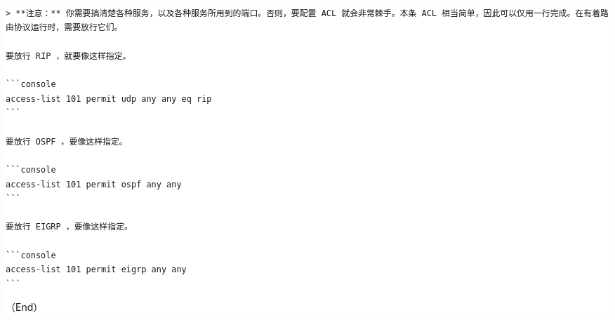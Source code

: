     > **注意：** 你需要搞清楚各种服务，以及各种服务所用到的端口。否则，要配置 ACL 就会非常棘手。本条 ACL 相当简单，因此可以仅用一行完成。在有着路由协议运行时，需要放行它们。

    要放行 RIP ，就要像这样指定。

    ```console
    access-list 101 permit udp any any eq rip
    ```

    要放行 OSPF ，要像这样指定。

    ```console
    access-list 101 permit ospf any any
    ```

    要放行 EIGRP ，要像这样指定。

    ```console
    access-list 101 permit eigrp any any
    ```


（End）


